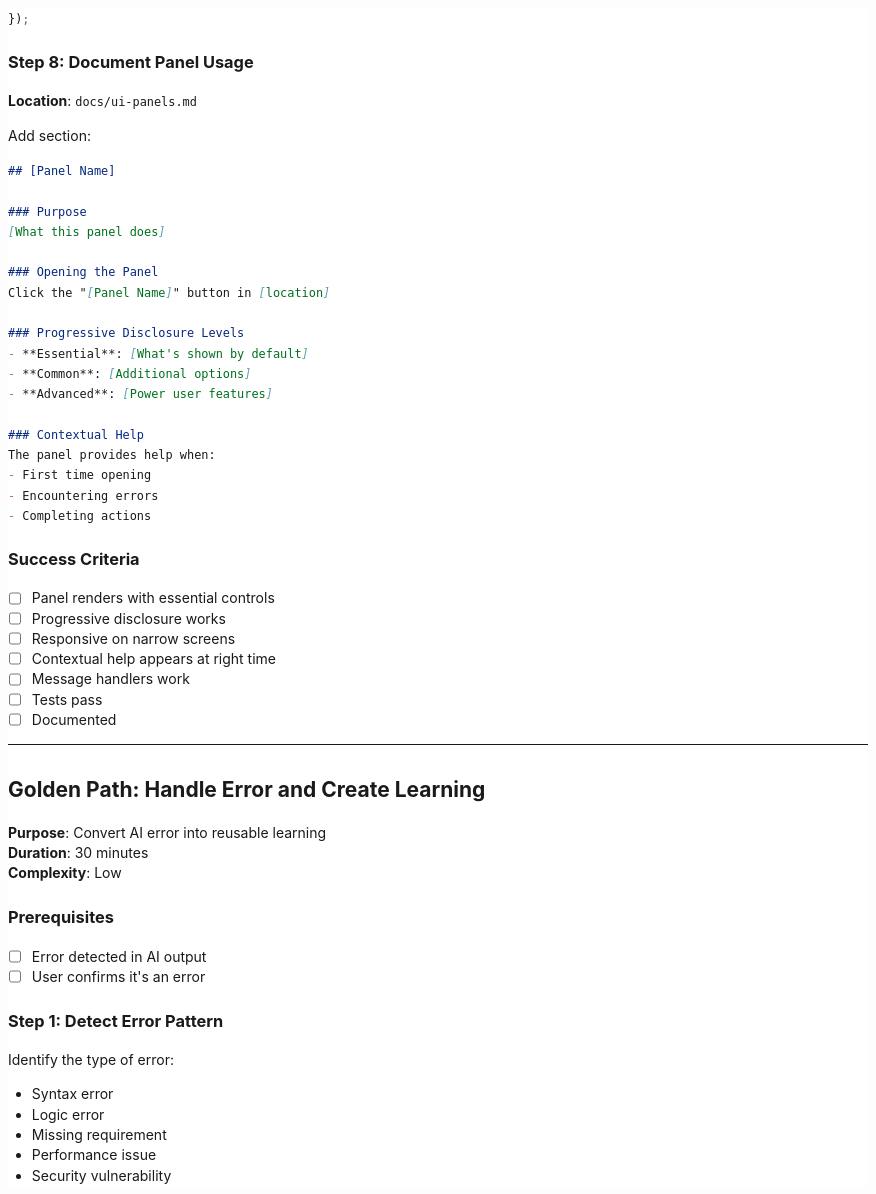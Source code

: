 ```typescript
});
```

### Step 8: Document Panel Usage
**Location**: `docs/ui-panels.md`

Add section:
```markdown
## [Panel Name]

### Purpose
[What this panel does]

### Opening the Panel
Click the "[Panel Name]" button in [location]

### Progressive Disclosure Levels
- **Essential**: [What's shown by default]
- **Common**: [Additional options]
- **Advanced**: [Power user features]

### Contextual Help
The panel provides help when:
- First time opening
- Encountering errors
- Completing actions
```

### Success Criteria
- [ ] Panel renders with essential controls
- [ ] Progressive disclosure works
- [ ] Responsive on narrow screens
- [ ] Contextual help appears at right time
- [ ] Message handlers work
- [ ] Tests pass
- [ ] Documented

---

## Golden Path: Handle Error and Create Learning

**Purpose**: Convert AI error into reusable learning  
**Duration**: 30 minutes  
**Complexity**: Low

### Prerequisites
- [ ] Error detected in AI output
- [ ] User confirms it's an error

### Step 1: Detect Error Pattern
Identify the type of error:
- Syntax error
- Logic error
- Missing requirement
- Performance issue
- Security vulnerability
